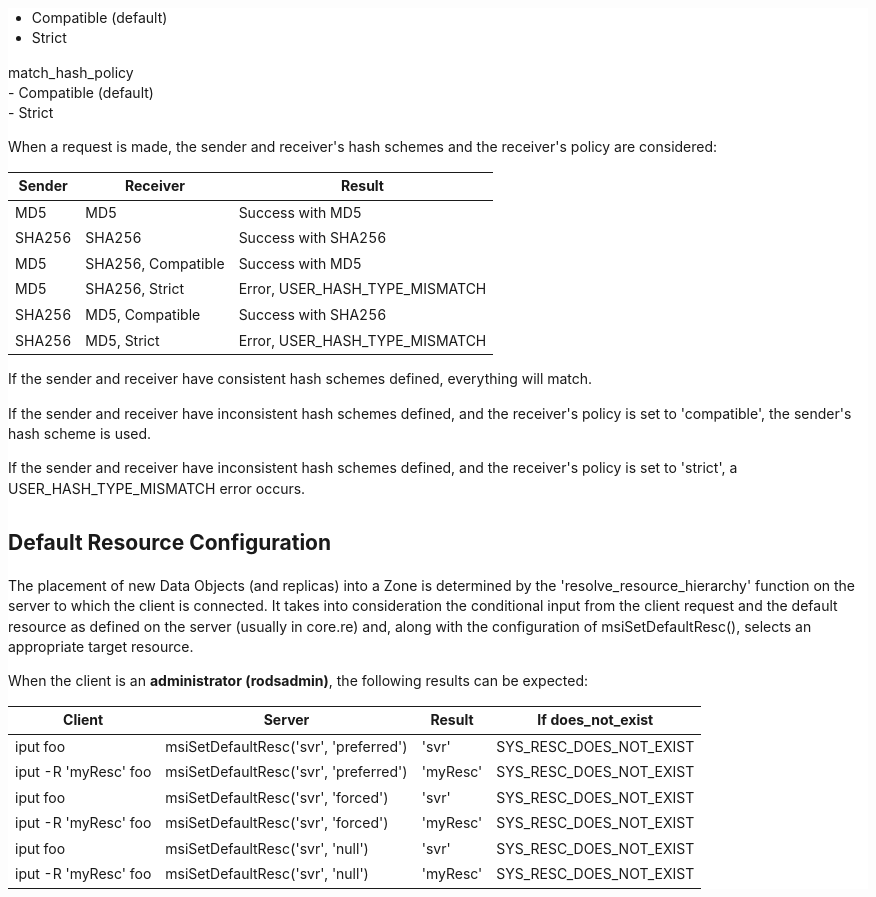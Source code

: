  - Compatible (default)<br />
 - Strict
</td>
<td>match_hash_policy<br />
 - Compatible (default)<br />
 - Strict
</td>
</tr>
</table>


When a request is made, the sender and receiver's hash schemes and the receiver's policy are considered:

|  Sender      |   Receiver             |   Result                          |
| ------------ | ---------------------- | --------------------------------- |
|  MD5         |   MD5                  |   Success with MD5                |
|  SHA256      |   SHA256               |   Success with SHA256             |
|  MD5         |   SHA256, Compatible   |   Success with MD5                |
|  MD5         |   SHA256, Strict       |   Error, USER_HASH_TYPE_MISMATCH  |
|  SHA256      |   MD5, Compatible      |   Success with SHA256             |
|  SHA256      |   MD5, Strict          |   Error, USER_HASH_TYPE_MISMATCH  |

If the sender and receiver have consistent hash schemes defined, everything will match.

If the sender and receiver have inconsistent hash schemes defined, and the receiver's policy is set to 'compatible', the sender's hash scheme is used.

If the sender and receiver have inconsistent hash schemes defined, and the receiver's policy is set to 'strict', a USER_HASH_TYPE_MISMATCH error occurs.

## Default Resource Configuration

The placement of new Data Objects (and replicas) into a Zone is determined by the 'resolve_resource_hierarchy' function on the server to
which the client is connected.  It takes into consideration the conditional input from the client request and the default resource as
defined on the server (usually in core.re) and, along with the configuration of msiSetDefaultResc(), selects an appropriate target resource.

When the client is an **administrator (rodsadmin)**, the following results can be expected:

|  Client               |  Server                                |  Result   |  If does_not_exist       |
| --------------------- | -------------------------------------- | --------- | ------------------------ |
|  iput foo             |  msiSetDefaultResc('svr', 'preferred') |  'svr'    |  SYS_RESC_DOES_NOT_EXIST |
|  iput -R 'myResc' foo |  msiSetDefaultResc('svr', 'preferred') |  'myResc' |  SYS_RESC_DOES_NOT_EXIST |
|  iput foo             |  msiSetDefaultResc('svr', 'forced')    |  'svr'    |  SYS_RESC_DOES_NOT_EXIST |
|  iput -R 'myResc' foo |  msiSetDefaultResc('svr', 'forced')    |  'myResc' |  SYS_RESC_DOES_NOT_EXIST |
|  iput foo             |  msiSetDefaultResc('svr', 'null')      |  'svr'    |  SYS_RESC_DOES_NOT_EXIST |
|  iput -R 'myResc' foo |  msiSetDefaultResc('svr', 'null')      |  'myResc' |  SYS_RESC_DOES_NOT_EXIST |
